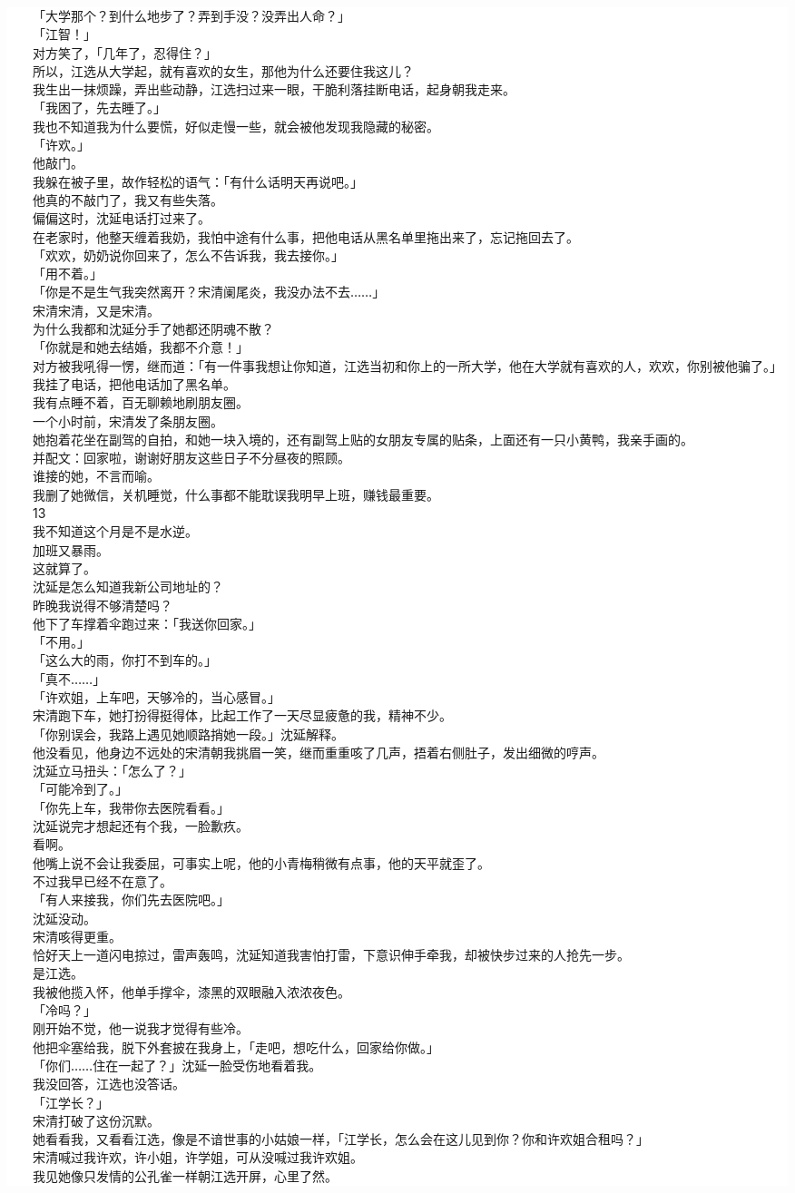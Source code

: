 &emsp;&emsp;「大学那个？到什么地步了？弄到手没？没弄出人命？」  
&emsp;&emsp;「江智！」  
&emsp;&emsp;对方笑了，「几年了，忍得住？」  
&emsp;&emsp;所以，江选从大学起，就有喜欢的女生，那他为什么还要住我这儿？  
&emsp;&emsp;我生出一抹烦躁，弄出些动静，江选扫过来一眼，干脆利落挂断电话，起身朝我走来。  
&emsp;&emsp;「我困了，先去睡了。」  
&emsp;&emsp;我也不知道我为什么要慌，好似走慢一些，就会被他发现我隐藏的秘密。  
&emsp;&emsp;「许欢。」  
&emsp;&emsp;他敲门。  
&emsp;&emsp;我躲在被子里，故作轻松的语气：「有什么话明天再说吧。」  
&emsp;&emsp;他真的不敲门了，我又有些失落。  
&emsp;&emsp;偏偏这时，沈延电话打过来了。  
&emsp;&emsp;在老家时，他整天缠着我奶，我怕中途有什么事，把他电话从黑名单里拖出来了，忘记拖回去了。  
&emsp;&emsp;「欢欢，奶奶说你回来了，怎么不告诉我，我去接你。」  
&emsp;&emsp;「用不着。」  
&emsp;&emsp;「你是不是生气我突然离开？宋清阑尾炎，我没办法不去……」  
&emsp;&emsp;宋清宋清，又是宋清。  
&emsp;&emsp;为什么我都和沈延分手了她都还阴魂不散？  
&emsp;&emsp;「你就是和她去结婚，我都不介意！」  
&emsp;&emsp;对方被我吼得一愣，继而道：「有一件事我想让你知道，江选当初和你上的一所大学，他在大学就有喜欢的人，欢欢，你别被他骗了。」  
&emsp;&emsp;我挂了电话，把他电话加了黑名单。  
&emsp;&emsp;我有点睡不着，百无聊赖地刷朋友圈。  
&emsp;&emsp;一个小时前，宋清发了条朋友圈。  
&emsp;&emsp;她抱着花坐在副驾的自拍，和她一块入境的，还有副驾上贴的女朋友专属的贴条，上面还有一只小黄鸭，我亲手画的。  
&emsp;&emsp;并配文：回家啦，谢谢好朋友这些日子不分昼夜的照顾。  
&emsp;&emsp;谁接的她，不言而喻。  
&emsp;&emsp;我删了她微信，关机睡觉，什么事都不能耽误我明早上班，赚钱最重要。  
&emsp;&emsp;13  
&emsp;&emsp;我不知道这个月是不是水逆。  
&emsp;&emsp;加班又暴雨。  
&emsp;&emsp;这就算了。  
&emsp;&emsp;沈延是怎么知道我新公司地址的？  
&emsp;&emsp;昨晚我说得不够清楚吗？  
&emsp;&emsp;他下了车撑着伞跑过来：「我送你回家。」  
&emsp;&emsp;「不用。」  
&emsp;&emsp;「这么大的雨，你打不到车的。」  
&emsp;&emsp;「真不……」  
&emsp;&emsp;「许欢姐，上车吧，天够冷的，当心感冒。」  
&emsp;&emsp;宋清跑下车，她打扮得挺得体，比起工作了一天尽显疲惫的我，精神不少。  
&emsp;&emsp;「你别误会，我路上遇见她顺路捎她一段。」沈延解释。  
&emsp;&emsp;他没看见，他身边不远处的宋清朝我挑眉一笑，继而重重咳了几声，捂着右侧肚子，发出细微的哼声。  
&emsp;&emsp;沈延立马扭头：「怎么了？」  
&emsp;&emsp;「可能冷到了。」  
&emsp;&emsp;「你先上车，我带你去医院看看。」  
&emsp;&emsp;沈延说完才想起还有个我，一脸歉疚。  
&emsp;&emsp;看啊。  
&emsp;&emsp;他嘴上说不会让我委屈，可事实上呢，他的小青梅稍微有点事，他的天平就歪了。  
&emsp;&emsp;不过我早已经不在意了。  
&emsp;&emsp;「有人来接我，你们先去医院吧。」  
&emsp;&emsp;沈延没动。  
&emsp;&emsp;宋清咳得更重。  
&emsp;&emsp;恰好天上一道闪电掠过，雷声轰鸣，沈延知道我害怕打雷，下意识伸手牵我，却被快步过来的人抢先一步。  
&emsp;&emsp;是江选。  
&emsp;&emsp;我被他揽入怀，他单手撑伞，漆黑的双眼融入浓浓夜色。  
&emsp;&emsp;「冷吗？」  
&emsp;&emsp;刚开始不觉，他一说我才觉得有些冷。  
&emsp;&emsp;他把伞塞给我，脱下外套披在我身上，「走吧，想吃什么，回家给你做。」  
&emsp;&emsp;「你们……住在一起了？」沈延一脸受伤地看着我。  
&emsp;&emsp;我没回答，江选也没答话。  
&emsp;&emsp;「江学长？」  
&emsp;&emsp;宋清打破了这份沉默。  
&emsp;&emsp;她看看我，又看看江选，像是不谙世事的小姑娘一样，「江学长，怎么会在这儿见到你？你和许欢姐合租吗？」  
&emsp;&emsp;宋清喊过我许欢，许小姐，许学姐，可从没喊过我许欢姐。  
&emsp;&emsp;我见她像只发情的公孔雀一样朝江选开屏，心里了然。  